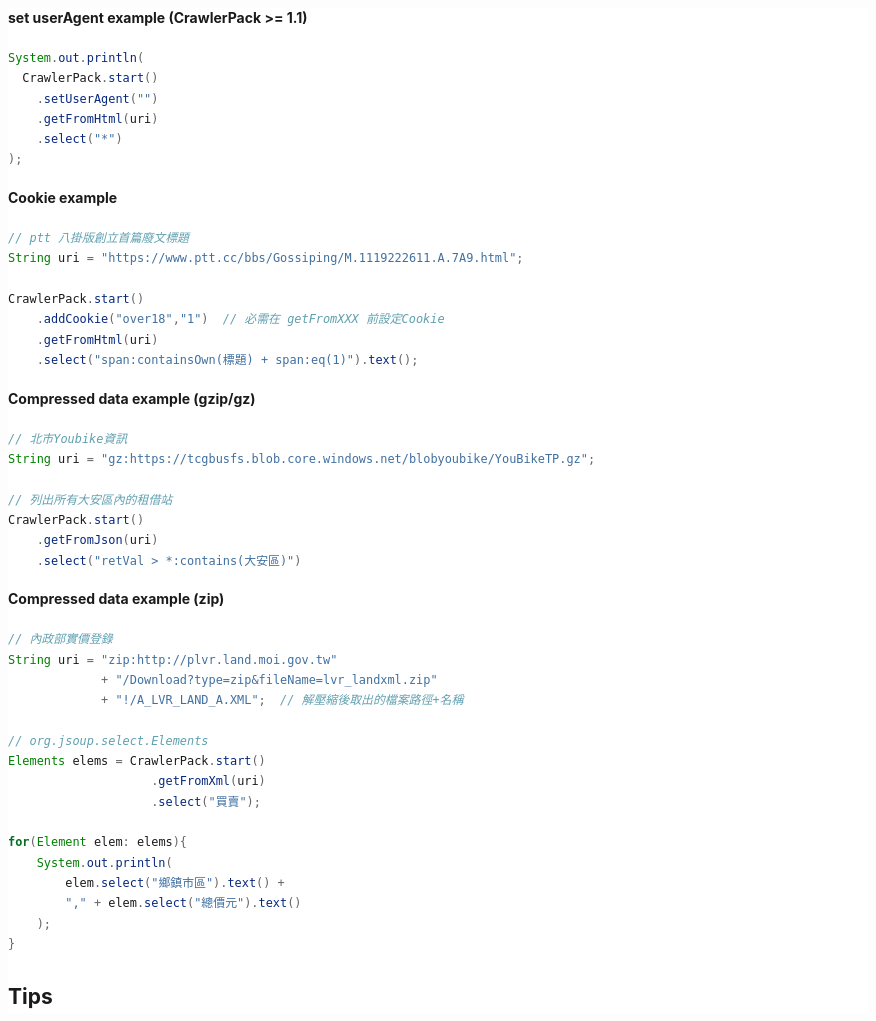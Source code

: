 #### set userAgent example (CrawlerPack >= 1.1)
```java
System.out.println(
  CrawlerPack.start()
    .setUserAgent("")
    .getFromHtml(uri)
    .select("*")
);    
```

#### Cookie example
```java
// ptt 八掛版創立首篇廢文標題
String uri = "https://www.ptt.cc/bbs/Gossiping/M.1119222611.A.7A9.html";

CrawlerPack.start()
    .addCookie("over18","1")  // 必需在 getFromXXX 前設定Cookie
    .getFromHtml(uri)
    .select("span:containsOwn(標題) + span:eq(1)").text();
```

#### Compressed data example (gzip/gz)
```java
// 北市Youbike資訊
String uri = "gz:https://tcgbusfs.blob.core.windows.net/blobyoubike/YouBikeTP.gz";

// 列出所有大安區內的租借站
CrawlerPack.start()
    .getFromJson(uri)
    .select("retVal > *:contains(大安區)")
```

#### Compressed data example (zip)
```java
// 內政部實價登錄
String uri = "zip:http://plvr.land.moi.gov.tw"
             + "/Download?type=zip&fileName=lvr_landxml.zip"
             + "!/A_LVR_LAND_A.XML";  // 解壓縮後取出的檔案路徑+名稱

// org.jsoup.select.Elements
Elements elems = CrawlerPack.start()
                    .getFromXml(uri)
                    .select("買賣");

for(Element elem: elems){
    System.out.println(
        elem.select("鄉鎮市區").text() +
        "," + elem.select("總價元").text()
    );
}
```

## Tips
